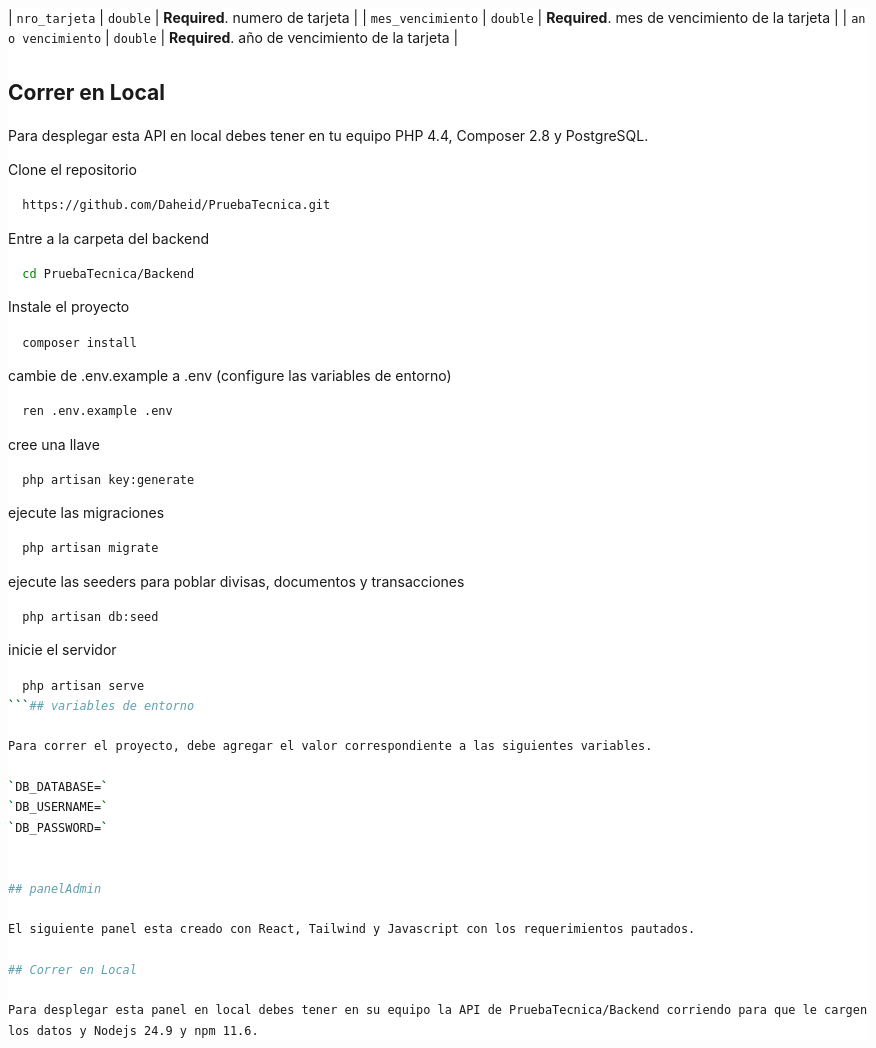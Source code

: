 | `nro_tarjeta`     | `double` | **Required**. numero de tarjeta                |
| `mes_vencimiento` | `double` | **Required**. mes de vencimiento de la tarjeta |
| `ano vencimiento` | `double` | **Required**. año de vencimiento de la tarjeta |

## Correr en Local

Para desplegar esta API en local debes tener en tu equipo PHP 4.4, Composer 2.8 y PostgreSQL.

Clone el repositorio

```bash
  https://github.com/Daheid/PruebaTecnica.git
```

Entre a la carpeta del backend

```bash
  cd PruebaTecnica/Backend
```

Instale el proyecto

```bash
  composer install
```

cambie de .env.example a .env (configure las variables de entorno)

```bash
  ren .env.example .env
```

cree una llave

```bash
  php artisan key:generate
```

ejecute las migraciones

```bash
  php artisan migrate
```

ejecute las seeders para poblar divisas, documentos y transacciones

```bash
  php artisan db:seed
```

inicie el servidor

````bash
  php artisan serve
```## variables de entorno

Para correr el proyecto, debe agregar el valor correspondiente a las siguientes variables.

`DB_DATABASE=`
`DB_USERNAME=`
`DB_PASSWORD=`


## panelAdmin

El siguiente panel esta creado con React, Tailwind y Javascript con los requerimientos pautados.

## Correr en Local

Para desplegar esta panel en local debes tener en su equipo la API de PruebaTecnica/Backend corriendo para que le cargen los datos y Nodejs 24.9 y npm 11.6.

````